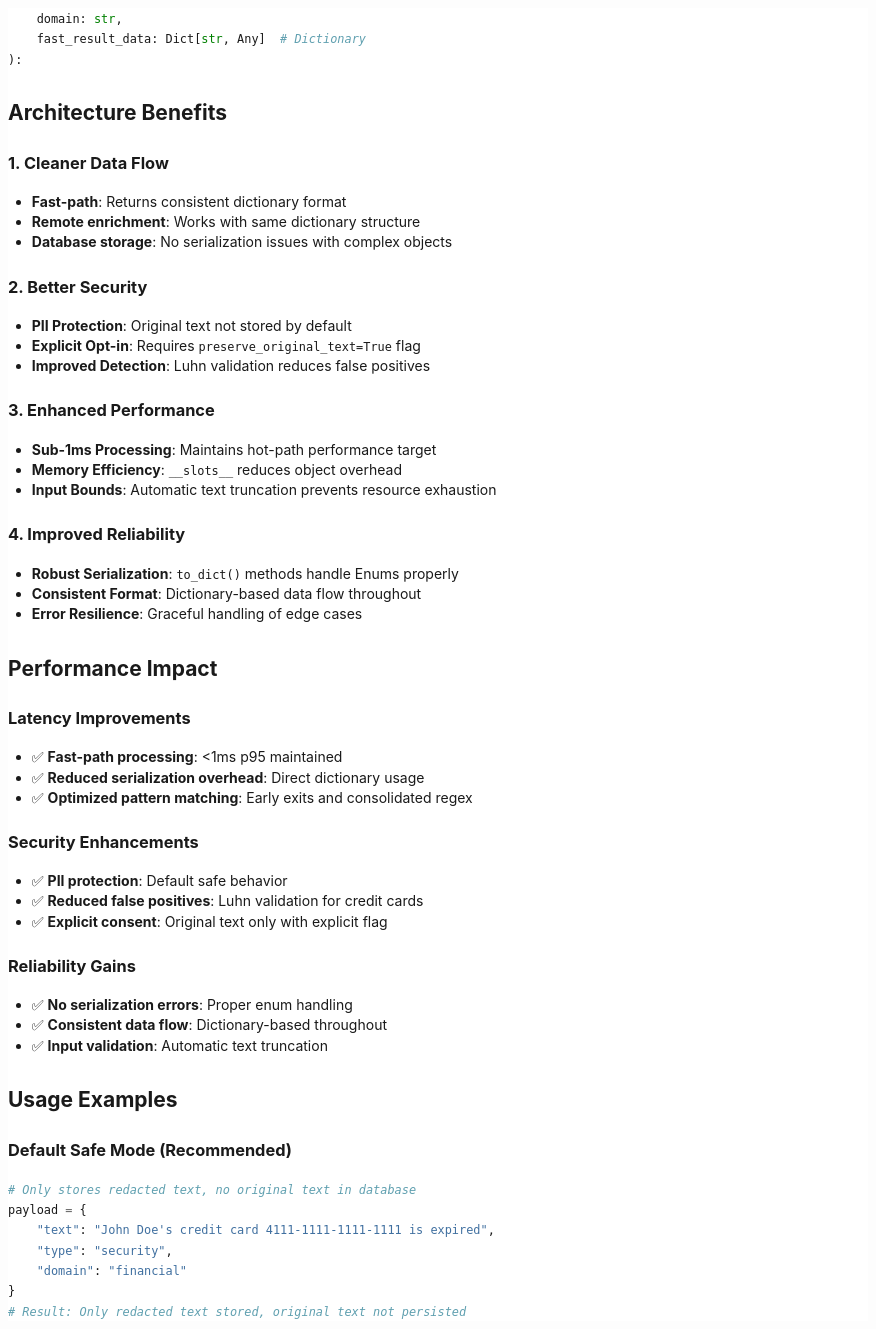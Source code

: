 ```python
    domain: str,
    fast_result_data: Dict[str, Any]  # Dictionary
):
```

## Architecture Benefits

### **1. Cleaner Data Flow**
- **Fast-path**: Returns consistent dictionary format
- **Remote enrichment**: Works with same dictionary structure
- **Database storage**: No serialization issues with complex objects

### **2. Better Security**
- **PII Protection**: Original text not stored by default
- **Explicit Opt-in**: Requires `preserve_original_text=True` flag
- **Improved Detection**: Luhn validation reduces false positives

### **3. Enhanced Performance**
- **Sub-1ms Processing**: Maintains hot-path performance target
- **Memory Efficiency**: `__slots__` reduces object overhead
- **Input Bounds**: Automatic text truncation prevents resource exhaustion

### **4. Improved Reliability**
- **Robust Serialization**: `to_dict()` methods handle Enums properly
- **Consistent Format**: Dictionary-based data flow throughout
- **Error Resilience**: Graceful handling of edge cases

## Performance Impact

### **Latency Improvements**
- ✅ **Fast-path processing**: <1ms p95 maintained
- ✅ **Reduced serialization overhead**: Direct dictionary usage
- ✅ **Optimized pattern matching**: Early exits and consolidated regex

### **Security Enhancements**
- ✅ **PII protection**: Default safe behavior
- ✅ **Reduced false positives**: Luhn validation for credit cards
- ✅ **Explicit consent**: Original text only with explicit flag

### **Reliability Gains**
- ✅ **No serialization errors**: Proper enum handling
- ✅ **Consistent data flow**: Dictionary-based throughout
- ✅ **Input validation**: Automatic text truncation

## Usage Examples

### **Default Safe Mode (Recommended)**
```python
# Only stores redacted text, no original text in database
payload = {
    "text": "John Doe's credit card 4111-1111-1111-1111 is expired",
    "type": "security",
    "domain": "financial"
}
# Result: Only redacted text stored, original text not persisted
```
